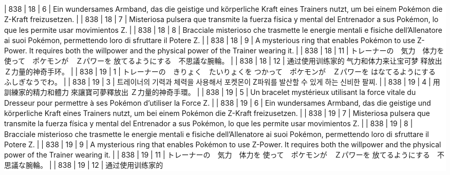 | 838     | 18               | 6           | Ein wundersames Armband, das die geistige und
körperliche Kraft eines Trainers nutzt, um bei
einem Pokémon die Z-Kraft freizusetzen.                               |
| 838     | 18               | 7           | Misteriosa pulsera que transmite la fuerza física y
mental del Entrenador a sus Pokémon, lo que les
permite usar movimientos Z.                                    |
| 838     | 18               | 8           | Bracciale misterioso che trasmette le energie
mentali e fisiche dell’Allenatore ai suoi Pokémon,
permettendo loro di sfruttare il Potere Z.                        |
| 838     | 18               | 9           | A mysterious ring that enables Pokémon to use
Z-Power. It requires both the willpower and
the physical power of the Trainer wearing it.                            |
| 838     | 18               | 11          | トレーナーの　気力　体力を
使って　ポケモンが　Ｚパワーを
放てるようにする　不思議な腕輪。                                                                                                                     |
| 838     | 18               | 12          | 通过使用训练家的
气力和体力来让宝可梦
释放出Ｚ力量的神奇手环。                                                                                                                                   |
| 838     | 19               | 1           | トレーナーの　きりょく　たいりょくを
つかって　ポケモンが　Ｚパワーを
はなてるようにする　ふしぎなうでわ。                                                                                                             |
| 838     | 19               | 3           | 트레이너의 기력과 체력을
사용해서 포켓몬이 Z파워를
발산할 수 있게 하는 신비한 팔찌.                                                                                                                   |
| 838     | 19               | 4           | 用訓練家的精力和體力
來讓寶可夢釋放出
Ｚ力量的神奇手環。                                                                                                                                      |
| 838     | 19               | 5           | Un bracelet mystérieux utilisant la force vitale
du Dresseur pour permettre à ses Pokémon d’utiliser
la Force Z.                                                   |
| 838     | 19               | 6           | Ein wundersames Armband, das die geistige und
körperliche Kraft eines Trainers nutzt, um bei
einem Pokémon die Z-Kraft freizusetzen.                               |
| 838     | 19               | 7           | Misteriosa pulsera que transmite la fuerza física y
mental del Entrenador a sus Pokémon, lo que les
permite usar movimientos Z.                                    |
| 838     | 19               | 8           | Bracciale misterioso che trasmette le energie
mentali e fisiche dell’Allenatore ai suoi Pokémon,
permettendo loro di sfruttare il Potere Z.                        |
| 838     | 19               | 9           | A mysterious ring that enables Pokémon to use
Z-Power. It requires both the willpower and
the physical power of the Trainer wearing it.                            |
| 838     | 19               | 11          | トレーナーの　気力　体力を
使って　ポケモンが　Ｚパワーを
放てるようにする　不思議な腕輪。                                                                                                                     |
| 838     | 19               | 12          | 通过使用训练家的